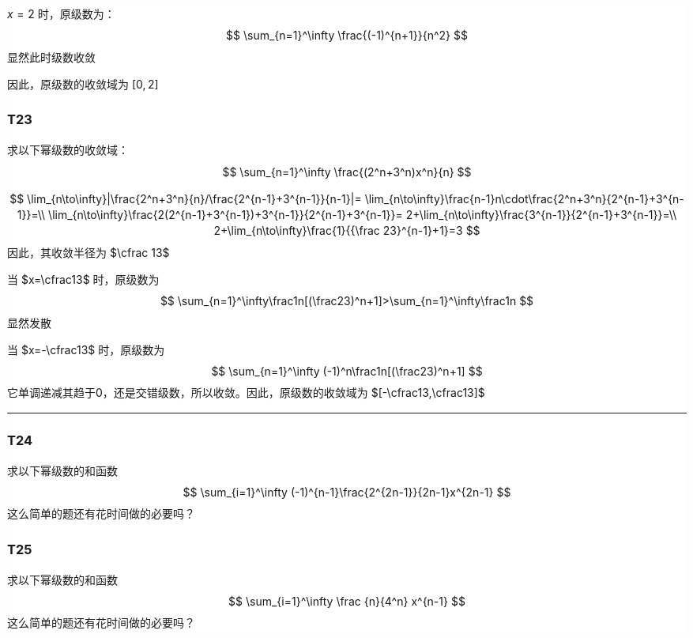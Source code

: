 $x=2$ 时，原级数为：
$$
\sum_{n=1}^\infty \frac{(-1)^{n+1}}{n^2}
$$
显然此时级数收敛

因此，原级数的收敛域为 $[0,2]$



### T23

求以下幂级数的收敛域：
$$
\sum_{n=1}^\infty \frac{(2^n+3^n)x^n}{n}
$$

$$
\lim_{n\to\infty}|\frac{2^n+3^n}{n}/\frac{2^{n-1}+3^{n-1}}{n-1}|=
\lim_{n\to\infty}\frac{n-1}n\cdot\frac{2^n+3^n}{2^{n-1}+3^{n-1}}=\\
\lim_{n\to\infty}\frac{2(2^{n-1}+3^{n-1})+3^{n-1}}{2^{n-1}+3^{n-1}}=
2+\lim_{n\to\infty}\frac{3^{n-1}}{2^{n-1}+3^{n-1}}=\\
2+\lim_{n\to\infty}\frac{1}{{\frac 23}^{n-1}+1}=3
$$
因此，其收敛半径为 $\cfrac 13$

当 $x=\cfrac13$ 时，原级数为
$$
\sum_{n=1}^\infty\frac1n[(\frac23)^n+1]>\sum_{n=1}^\infty\frac1n
$$
显然发散

当 $x=-\cfrac13$ 时，原级数为
$$
\sum_{n=1}^\infty (-1)^n\frac1n[(\frac23)^n+1]
$$
它单调递减其趋于0，还是交错级数，所以收敛。因此，原级数的收敛域为 $[-\cfrac13,\cfrac13]$

---

### T24

求以下幂级数的和函数
$$
\sum_{i=1}^\infty (-1)^{n-1}\frac{2^{2n-1}}{2n-1}x^{2n-1}
$$
这么简单的题还有花时间做的必要吗？

### T25

求以下幂级数的和函数
$$
\sum_{i=1}^\infty \frac {n}{4^n} x^{n-1}
$$
这么简单的题还有花时间做的必要吗？
